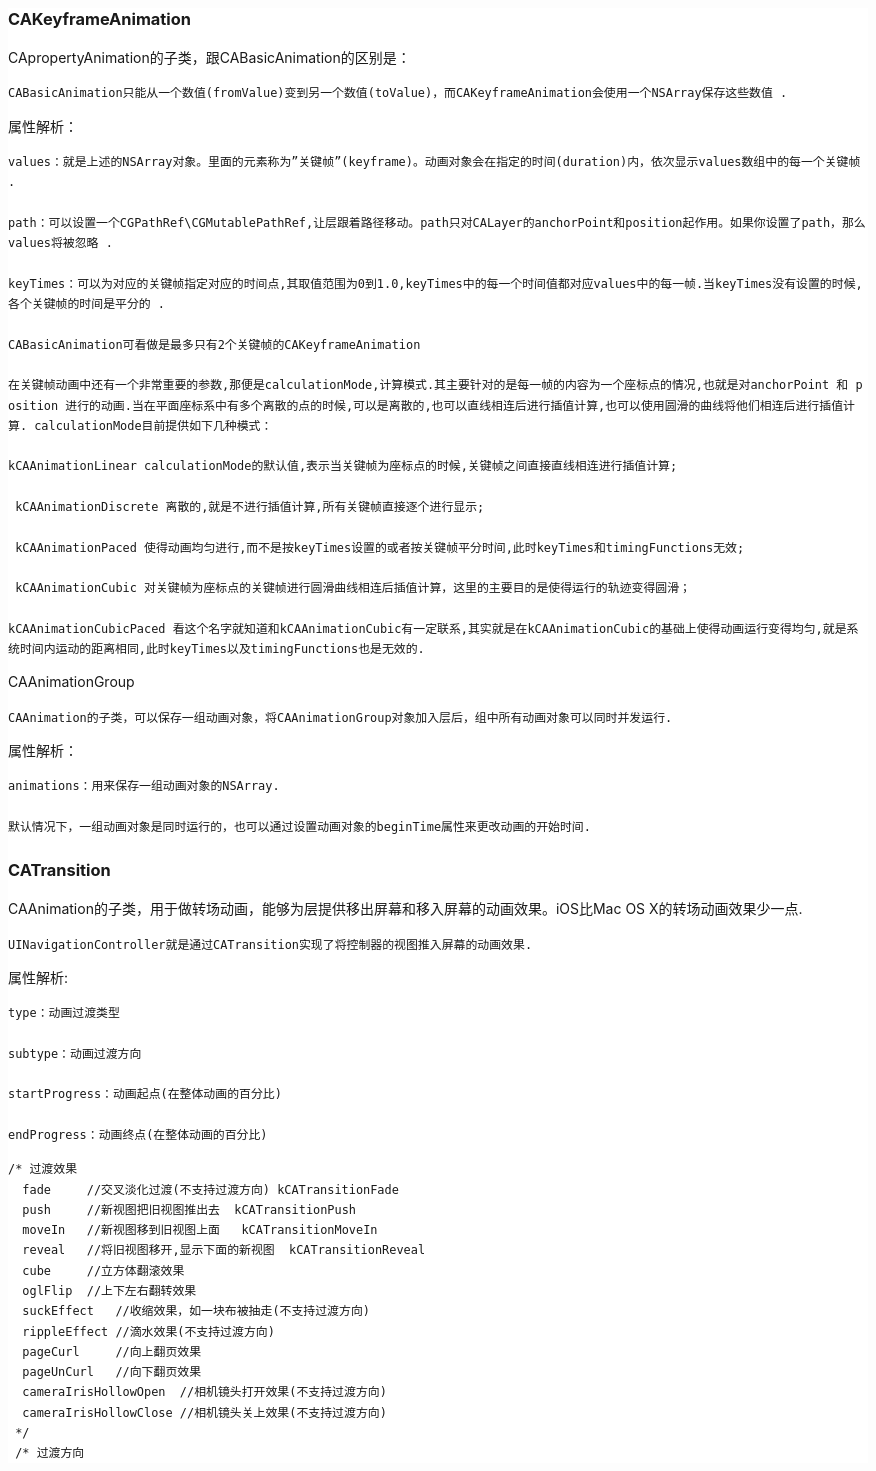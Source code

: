 ### CAKeyframeAnimation

CApropertyAnimation的子类，跟CABasicAnimation的区别是：

    CABasicAnimation只能从一个数值(fromValue)变到另一个数值(toValue)，而CAKeyframeAnimation会使用一个NSArray保存这些数值 .

属性解析：

    values：就是上述的NSArray对象。里面的元素称为”关键帧”(keyframe)。动画对象会在指定的时间(duration)内，依次显示values数组中的每一个关键帧 .

    path：可以设置一个CGPathRef\CGMutablePathRef,让层跟着路径移动。path只对CALayer的anchorPoint和position起作用。如果你设置了path，那么values将被忽略 .

    keyTimes：可以为对应的关键帧指定对应的时间点,其取值范围为0到1.0,keyTimes中的每一个时间值都对应values中的每一帧.当keyTimes没有设置的时候,各个关键帧的时间是平分的 .

    CABasicAnimation可看做是最多只有2个关键帧的CAKeyframeAnimation

    在关键帧动画中还有一个非常重要的参数,那便是calculationMode,计算模式.其主要针对的是每一帧的内容为一个座标点的情况,也就是对anchorPoint 和 position 进行的动画.当在平面座标系中有多个离散的点的时候,可以是离散的,也可以直线相连后进行插值计算,也可以使用圆滑的曲线将他们相连后进行插值计算. calculationMode目前提供如下几种模式：

    kCAAnimationLinear calculationMode的默认值,表示当关键帧为座标点的时候,关键帧之间直接直线相连进行插值计算;

     kCAAnimationDiscrete 离散的,就是不进行插值计算,所有关键帧直接逐个进行显示; 

     kCAAnimationPaced 使得动画均匀进行,而不是按keyTimes设置的或者按关键帧平分时间,此时keyTimes和timingFunctions无效; 

     kCAAnimationCubic 对关键帧为座标点的关键帧进行圆滑曲线相连后插值计算，这里的主要目的是使得运行的轨迹变得圆滑；

    kCAAnimationCubicPaced 看这个名字就知道和kCAAnimationCubic有一定联系,其实就是在kCAAnimationCubic的基础上使得动画运行变得均匀,就是系统时间内运动的距离相同,此时keyTimes以及timingFunctions也是无效的.

CAAnimationGroup

    CAAnimation的子类，可以保存一组动画对象，将CAAnimationGroup对象加入层后，组中所有动画对象可以同时并发运行.

属性解析：

    animations：用来保存一组动画对象的NSArray.

    默认情况下，一组动画对象是同时运行的，也可以通过设置动画对象的beginTime属性来更改动画的开始时间.
    

### CATransition

 CAAnimation的子类，用于做转场动画，能够为层提供移出屏幕和移入屏幕的动画效果。iOS比Mac OS X的转场动画效果少一点.

    UINavigationController就是通过CATransition实现了将控制器的视图推入屏幕的动画效果.

属性解析:

    type：动画过渡类型

    subtype：动画过渡方向

    startProgress：动画起点(在整体动画的百分比)

    endProgress：动画终点(在整体动画的百分比)

```
/* 过渡效果
  fade     //交叉淡化过渡(不支持过渡方向) kCATransitionFade
  push     //新视图把旧视图推出去  kCATransitionPush
  moveIn   //新视图移到旧视图上面   kCATransitionMoveIn
  reveal   //将旧视图移开,显示下面的新视图  kCATransitionReveal
  cube     //立方体翻滚效果
  oglFlip  //上下左右翻转效果
  suckEffect   //收缩效果，如一块布被抽走(不支持过渡方向)
  rippleEffect //滴水效果(不支持过渡方向)
  pageCurl     //向上翻页效果
  pageUnCurl   //向下翻页效果
  cameraIrisHollowOpen  //相机镜头打开效果(不支持过渡方向)
  cameraIrisHollowClose //相机镜头关上效果(不支持过渡方向)
 */    
 /* 过渡方向
```